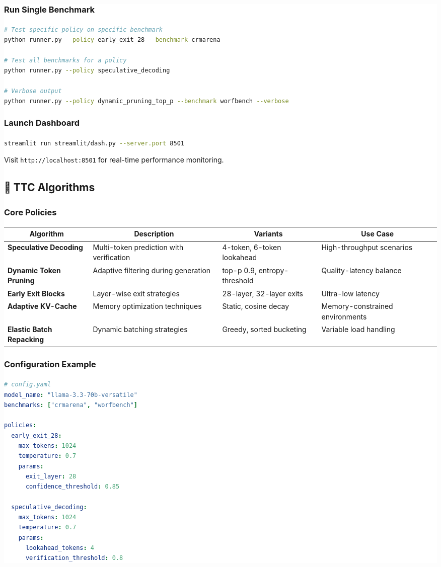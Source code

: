 ### Run Single Benchmark

```bash
# Test specific policy on specific benchmark
python runner.py --policy early_exit_28 --benchmark crmarena

# Test all benchmarks for a policy
python runner.py --policy speculative_decoding

# Verbose output
python runner.py --policy dynamic_pruning_top_p --benchmark worfbench --verbose
```

### Launch Dashboard

```bash
streamlit run streamlit/dash.py --server.port 8501
```

Visit `http://localhost:8501` for real-time performance monitoring.

## 🧠 TTC Algorithms

### Core Policies

| Algorithm | Description | Variants | Use Case |
|-----------|-------------|----------|----------|
| **Speculative Decoding** | Multi-token prediction with verification | 4-token, 6-token lookahead | High-throughput scenarios |
| **Dynamic Token Pruning** | Adaptive filtering during generation | top-p 0.9, entropy-threshold | Quality-latency balance |
| **Early Exit Blocks** | Layer-wise exit strategies | 28-layer, 32-layer exits | Ultra-low latency |
| **Adaptive KV-Cache** | Memory optimization techniques | Static, cosine decay | Memory-constrained environments |
| **Elastic Batch Repacking** | Dynamic batching strategies | Greedy, sorted bucketing | Variable load handling |

### Configuration Example

```yaml
# config.yaml
model_name: "llama-3.3-70b-versatile"
benchmarks: ["crmarena", "worfbench"]

policies:
  early_exit_28:
    max_tokens: 1024
    temperature: 0.7
    params:
      exit_layer: 28
      confidence_threshold: 0.85
      
  speculative_decoding:
    max_tokens: 1024
    temperature: 0.7
    params:
      lookahead_tokens: 4
      verification_threshold: 0.8
```
